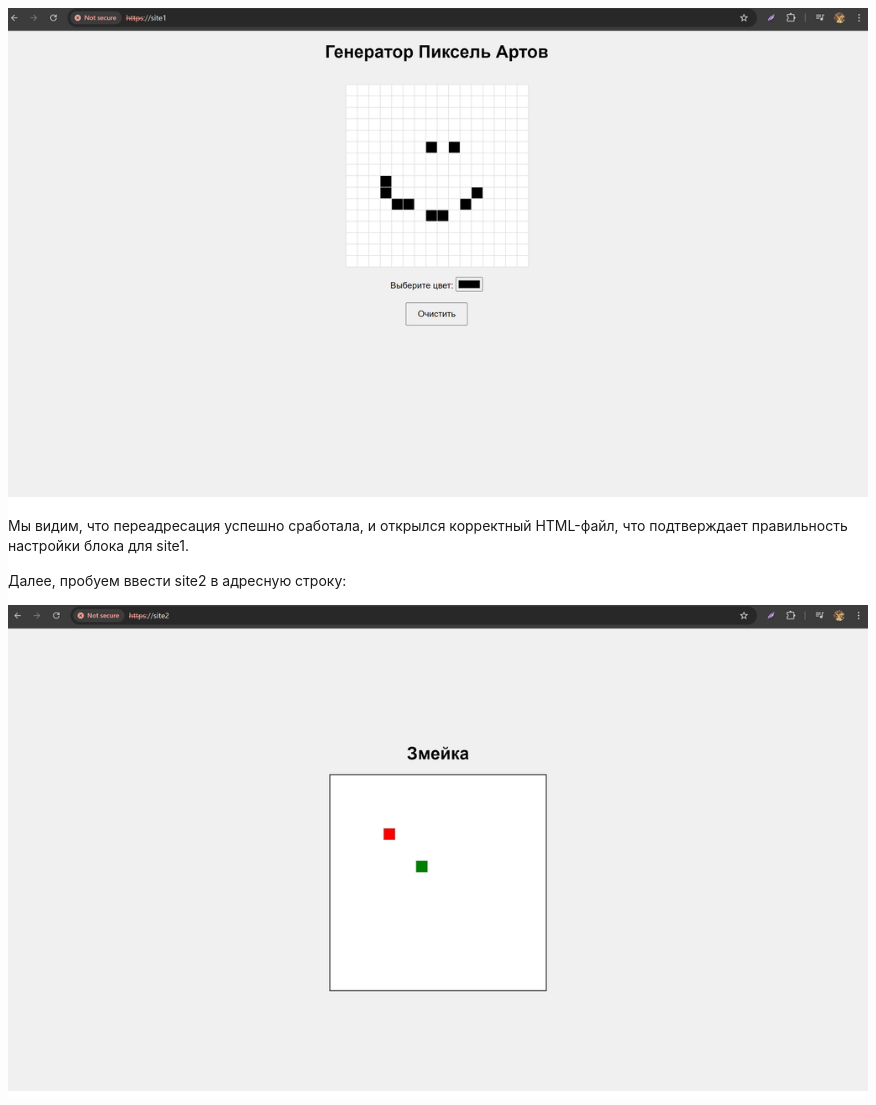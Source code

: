 ![App Screenshot](https://github.com/MyEducation11235/Itmo-DevOps-Cloud/blob/main/lab_1/%D0%A1%D0%BA%D1%80%D0%B8%D0%BD%D1%8B/1%20(8).png)

Мы видим, что переадресация успешно сработала, и открылся корректный HTML-файл, что подтверждает правильность настройки блока для site1.

Далее, пробуем ввести site2 в адресную строку:

![App Screenshot](https://github.com/MyEducation11235/Itmo-DevOps-Cloud/blob/main/lab_1/%D0%A1%D0%BA%D1%80%D0%B8%D0%BD%D1%8B/1%20(2).png)
